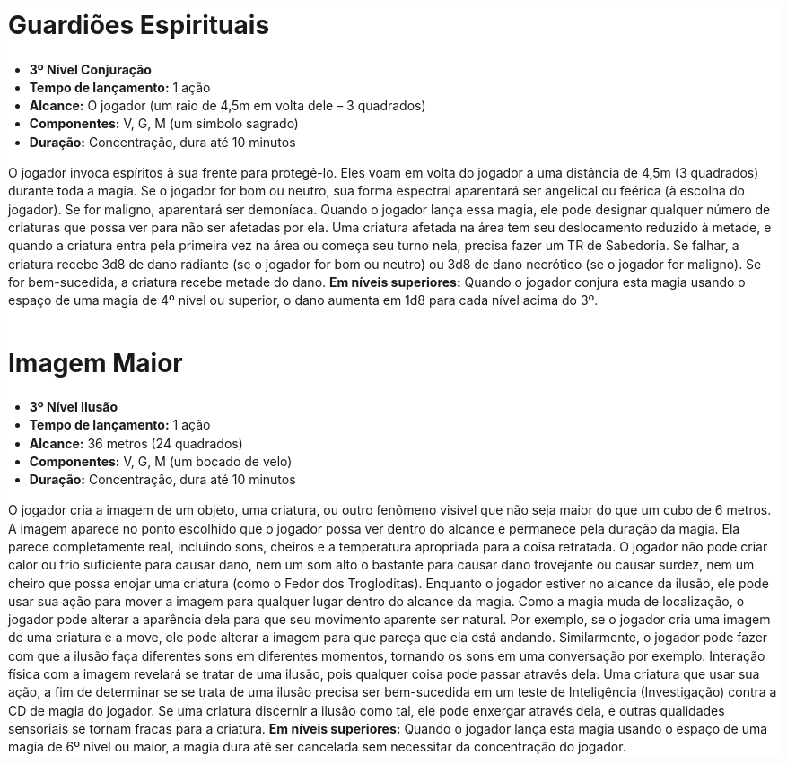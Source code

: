 # Guardiões Espirituais 
- **3º Nível Conjuração**
- **Tempo de lançamento:** 1 ação  
- **Alcance:** O jogador (um raio de 4,5m em volta dele – 3 quadrados) 
- **Componentes:** V, G, M (um símbolo sagrado)
- **Duração:** Concentração, dura até 10 minutos

O jogador invoca espíritos à sua frente para protegê-lo. 
Eles voam em volta do jogador a uma distância de 4,5m (3 quadrados) durante toda a magia. 
Se o jogador for bom ou neutro, sua forma espectral aparentará ser angelical ou feérica (à escolha do jogador). 
Se for maligno, aparentará ser demoníaca. 
Quando o jogador lança essa magia, ele pode designar qualquer número de criaturas que possa ver para não ser afetadas por ela.
Uma criatura afetada na área tem seu deslocamento reduzido à metade, e quando a criatura entra pela primeira vez na área ou começa seu turno nela, precisa fazer um TR de Sabedoria. 
Se falhar, a criatura recebe 3d8 de dano radiante (se o jogador for bom ou neutro) ou 3d8 de dano necrótico (se o jogador for maligno). 
Se for bem-sucedida, a criatura recebe metade do dano. 
**Em níveis superiores:** Quando o jogador conjura esta magia usando o espaço de uma magia de 4º nível ou superior, o dano aumenta em 1d8 para cada nível acima do 3º. 

# Imagem Maior 
- **3º Nível Ilusão**
- **Tempo de lançamento:** 1 ação 
- **Alcance:** 36 metros (24 quadrados)
- **Componentes:** V, G, M (um bocado de velo)
- **Duração:** Concentração, dura até 10 minutos 

O jogador cria a imagem de um objeto, uma criatura, ou outro fenômeno visível que não seja maior do que um cubo de 6 metros. 
A imagem aparece no ponto escolhido que o jogador possa ver dentro do alcance e permanece pela duração da magia. 
Ela parece completamente real, incluindo sons, cheiros e a temperatura apropriada para a coisa retratada. 
O jogador não pode criar calor ou frio suficiente para causar dano, nem um som alto o bastante para causar dano trovejante ou causar surdez, nem um cheiro que possa enojar uma criatura (como o Fedor dos Trogloditas).
Enquanto o jogador estiver no alcance da ilusão, ele pode usar sua ação para mover a imagem para qualquer lugar dentro do alcance da magia. 
Como a magia muda de localização, o jogador pode alterar a aparência dela para que seu movimento aparente ser natural. 
Por exemplo, se o jogador cria uma imagem de uma criatura e a move, ele pode alterar a imagem para que pareça que ela está andando.
Similarmente, o jogador pode fazer com que a ilusão faça diferentes sons em diferentes momentos, tornando os sons em uma conversação por exemplo.
Interação física com a imagem revelará se tratar de uma ilusão, pois qualquer coisa pode passar através dela. 
Uma criatura que usar sua ação, a fim de determinar se se trata de uma ilusão precisa ser bem-sucedida em um teste de Inteligência (Investigação) contra a CD de magia do jogador. 
Se uma criatura discernir a ilusão como tal, ele pode enxergar através dela, e outras qualidades sensoriais se tornam fracas para a criatura.
**Em níveis superiores:** Quando o jogador lança esta magia usando o espaço de uma magia de 6º nível ou maior, a magia dura até ser cancelada sem necessitar da concentração do jogador.
